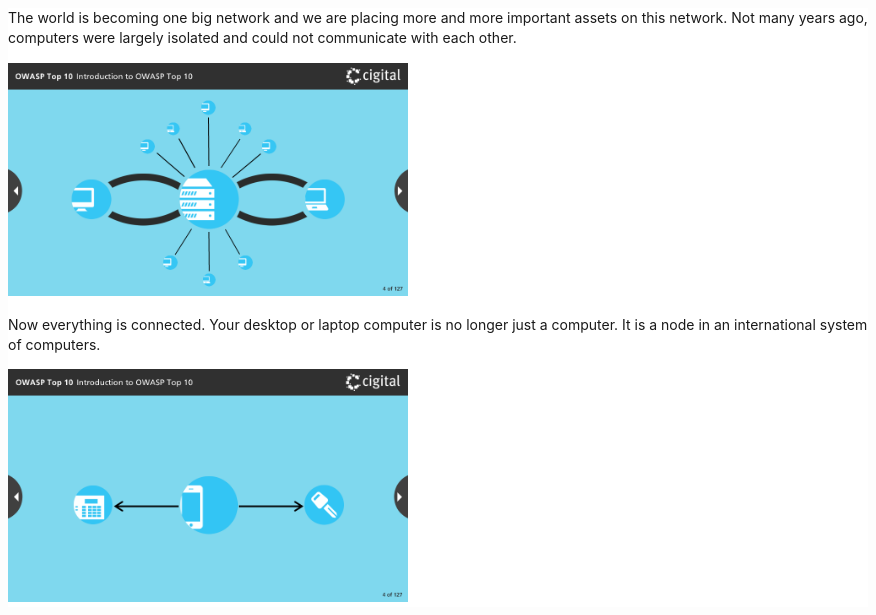 The world is becoming one big network and we are placing more and more important assets on this network. Not many years ago, computers were largely isolated and could not communicate with each other.

<img src="6.png" alt="Welcome" style="width: 400px;"/>

Now everything is connected. Your desktop or laptop computer is no longer just a computer. It is a node in an international system of computers.

<img src="7.png" alt="Welcome" style="width: 400px;"/>
